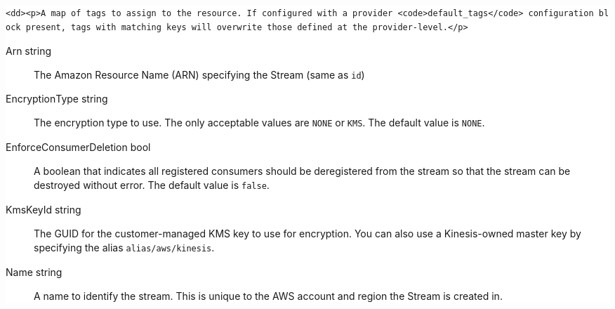    <dd><p>A map of tags to assign to the resource. If configured with a provider <code>default_tags</code> configuration block present, tags with matching keys will overwrite those defined at the provider-level.</p>
</dd></dl>
</pulumi-choosable>
</div>

<div>
<pulumi-choosable type="language" values="go">
<dl class="resources-properties"><dt class="property-optional"
            title="Optional">
        <span id="arn_go">
<a data-swiftype-name="resource-property" data-swiftype-type="text" href="#arn_go" style="color: inherit; text-decoration: inherit;">Arn</a>
</span>
        <span class="property-indicator"></span>
        <span class="property-type">string</span>
    </dt>
    <dd><p>The Amazon Resource Name (ARN) specifying the Stream (same as <code>id</code>)</p>
</dd><dt class="property-optional"
            title="Optional">
        <span id="encryptiontype_go">
<a data-swiftype-name="resource-property" data-swiftype-type="text" href="#encryptiontype_go" style="color: inherit; text-decoration: inherit;">Encryption<wbr>Type</a>
</span>
        <span class="property-indicator"></span>
        <span class="property-type">string</span>
    </dt>
    <dd><p>The encryption type to use. The only acceptable values are <code>NONE</code> or <code>KMS</code>. The default value is <code>NONE</code>.</p>
</dd><dt class="property-optional"
            title="Optional">
        <span id="enforceconsumerdeletion_go">
<a data-swiftype-name="resource-property" data-swiftype-type="text" href="#enforceconsumerdeletion_go" style="color: inherit; text-decoration: inherit;">Enforce<wbr>Consumer<wbr>Deletion</a>
</span>
        <span class="property-indicator"></span>
        <span class="property-type">bool</span>
    </dt>
    <dd><p>A boolean that indicates all registered consumers should be deregistered from the stream so that the stream can be destroyed without error. The default value is <code>false</code>.</p>
</dd><dt class="property-optional"
            title="Optional">
        <span id="kmskeyid_go">
<a data-swiftype-name="resource-property" data-swiftype-type="text" href="#kmskeyid_go" style="color: inherit; text-decoration: inherit;">Kms<wbr>Key<wbr>Id</a>
</span>
        <span class="property-indicator"></span>
        <span class="property-type">string</span>
    </dt>
    <dd><p>The GUID for the customer-managed KMS key to use for encryption. You can also use a Kinesis-owned master key by specifying the alias <code>alias/aws/kinesis</code>.</p>
</dd><dt class="property-optional property-replacement"
            title="Optional">
        <span id="name_go">
<a data-swiftype-name="resource-property" data-swiftype-type="text" href="#name_go" style="color: inherit; text-decoration: inherit;">Name</a>
</span>
        <span class="property-indicator"></span>
        <span class="property-type">string</span>
    </dt>
    <dd><p>A name to identify the stream. This is unique to the AWS account and region the Stream is created in.</p>
</dd><dt class="property-optional"